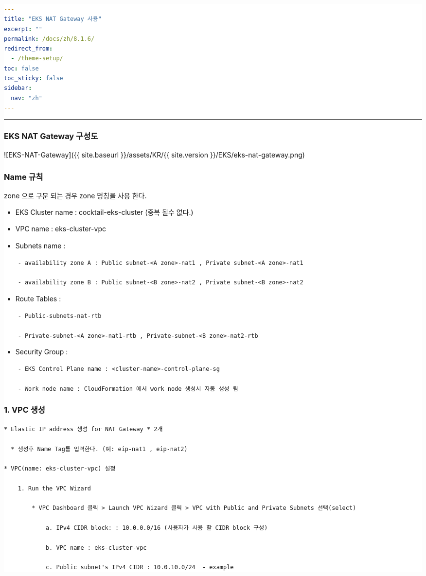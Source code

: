 ```yaml
---
title: "EKS NAT Gateway 사용"
excerpt: ""
permalink: /docs/zh/8.1.6/
redirect_from:
  - /theme-setup/
toc: false
toc_sticky: false
sidebar:
  nav: "zh"
---
```


---
### EKS NAT Gateway 구성도

![EKS-NAT-Gateway]({{ site.baseurl }}/assets/KR/{{ site.version }}/EKS/eks-nat-gateway.png)  

### Name 규칙  
zone 으로 구분 되는 경우 zone 명칭을 사용 한다.

  * EKS Cluster  name : cocktail-eks-cluster (중복 될수 없다.)
  
  * VPC name : eks-cluster-vpc

  * Subnets name :
  
  ```
      - availability zone A : Public subnet-<A zone>-nat1 , Private subnet-<A zone>-nat1
  
      - availability zone B : Public subnet-<B zone>-nat2 , Private subnet-<B zone>-nat2
  ```

  * Route Tables :

  ```
      - Public-subnets-nat-rtb
  
      - Private-subnet-<A zone>-nat1-rtb , Private-subnet-<B zone>-nat2-rtb
  ```
  
  * Security Group :

  ```
      - EKS Control Plane name : <cluster-name>-control-plane-sg
  
      - Work node name : CloudFormation 에서 work node 생성시 자동 생성 됨
  ```
    
### 1. VPC 생성

```
* Elastic IP address 생성 for NAT Gateway * 2개

  * 생성후 Name Tag를 입력한다. (예: eip-nat1 , eip-nat2)

* VPC(name: eks-cluster-vpc) 설정

    1. Run the VPC Wizard

        * VPC Dashboard 클릭 > Launch VPC Wizard 클릭 > VPC with Public and Private Subnets 선택(select)

            a. IPv4 CIDR block: : 10.0.0.0/16 (사용자가 사용 할 CIDR block 구성)

            b. VPC name : eks-cluster-vpc

            c. Public subnet's IPv4 CIDR : 10.0.10.0/24  - example
```